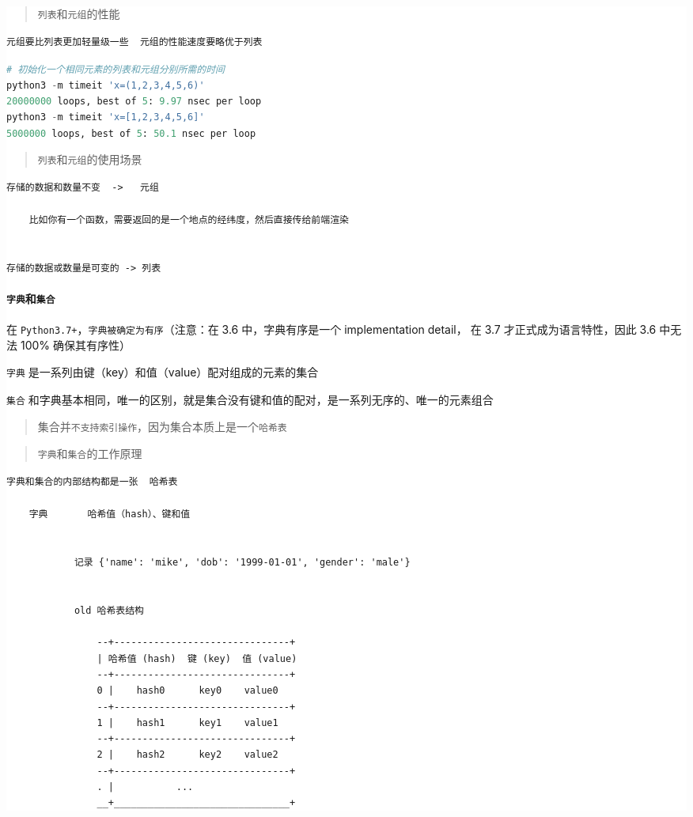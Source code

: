 ```python

```

> `列表`和`元组`的性能

    
    元组要比列表更加轻量级一些  元组的性能速度要略优于列表


```python
# 初始化一个相同元素的列表和元组分别所需的时间
python3 -m timeit 'x=(1,2,3,4,5,6)'
20000000 loops, best of 5: 9.97 nsec per loop
python3 -m timeit 'x=[1,2,3,4,5,6]'
5000000 loops, best of 5: 50.1 nsec per loop


```



> `列表`和`元组`的使用场景

    存储的数据和数量不变  ->   元组
    
        比如你有一个函数，需要返回的是一个地点的经纬度，然后直接传给前端渲染


    存储的数据或数量是可变的 -> 列表
    
#### `字典`和`集合`


在 `Python3.7+`，`字典被确定为有序`（注意：在 3.6 中，字典有序是一个 implementation detail，
在 3.7 才正式成为语言特性，因此 3.6 中无法 100% 确保其有序性）


`字典` 是一系列由键（key）和值（value）配对组成的元素的集合

`集合` 和字典基本相同，唯一的区别，就是集合没有键和值的配对，是一系列无序的、唯一的元素组合


> 集合并`不支持索引操作`，因为集合本质上是一个`哈希表`


> `字典`和`集合`的工作原理
    
    字典和集合的内部结构都是一张  哈希表

        字典       哈希值（hash）、键和值
        
                
                记录 {'name': 'mike', 'dob': '1999-01-01', 'gender': 'male'}

        
                old 哈希表结构
                
                    --+-------------------------------+
                    | 哈希值 (hash)  键 (key)  值 (value)
                    --+-------------------------------+
                    0 |    hash0      key0    value0
                    --+-------------------------------+
                    1 |    hash1      key1    value1
                    --+-------------------------------+
                    2 |    hash2      key2    value2
                    --+-------------------------------+
                    . |           ...
                    __+_______________________________+
                    